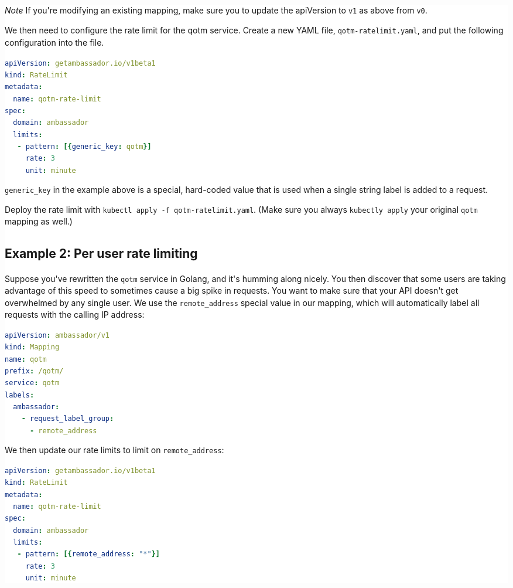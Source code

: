 *Note* If you're modifying an existing mapping, make sure you to update the apiVersion to `v1` as above from `v0`.

We then need to configure the rate limit for the qotm service. Create a new YAML file, `qotm-ratelimit.yaml`, and put the following configuration into the file.

```yaml
apiVersion: getambassador.io/v1beta1
kind: RateLimit
metadata:
  name: qotm-rate-limit
spec:
  domain: ambassador
  limits:
   - pattern: [{generic_key: qotm}]
     rate: 3
     unit: minute
```

`generic_key` in the example above is a special, hard-coded value that is used when a single string label is added to a request.

Deploy the rate limit with `kubectl apply -f qotm-ratelimit.yaml`. (Make sure you always `kubectly apply` your original `qotm` mapping as well.)

## Example 2: Per user rate limiting

Suppose you've rewritten the `qotm` service in Golang, and it's humming along nicely. You then discover that some users are taking advantage of this speed to sometimes cause a big spike in requests. You want to make sure that your API doesn't get overwhelmed by any single user. We use the `remote_address` special value in our mapping, which will automatically label all requests with the calling IP address:

```yaml
apiVersion: ambassador/v1
kind: Mapping
name: qotm
prefix: /qotm/
service: qotm
labels:
  ambassador:
    - request_label_group:
      - remote_address
```

We then update our rate limits to limit on `remote_address`:

```yaml
apiVersion: getambassador.io/v1beta1
kind: RateLimit
metadata:
  name: qotm-rate-limit
spec:
  domain: ambassador
  limits:
   - pattern: [{remote_address: "*"}]
     rate: 3
     unit: minute
```

